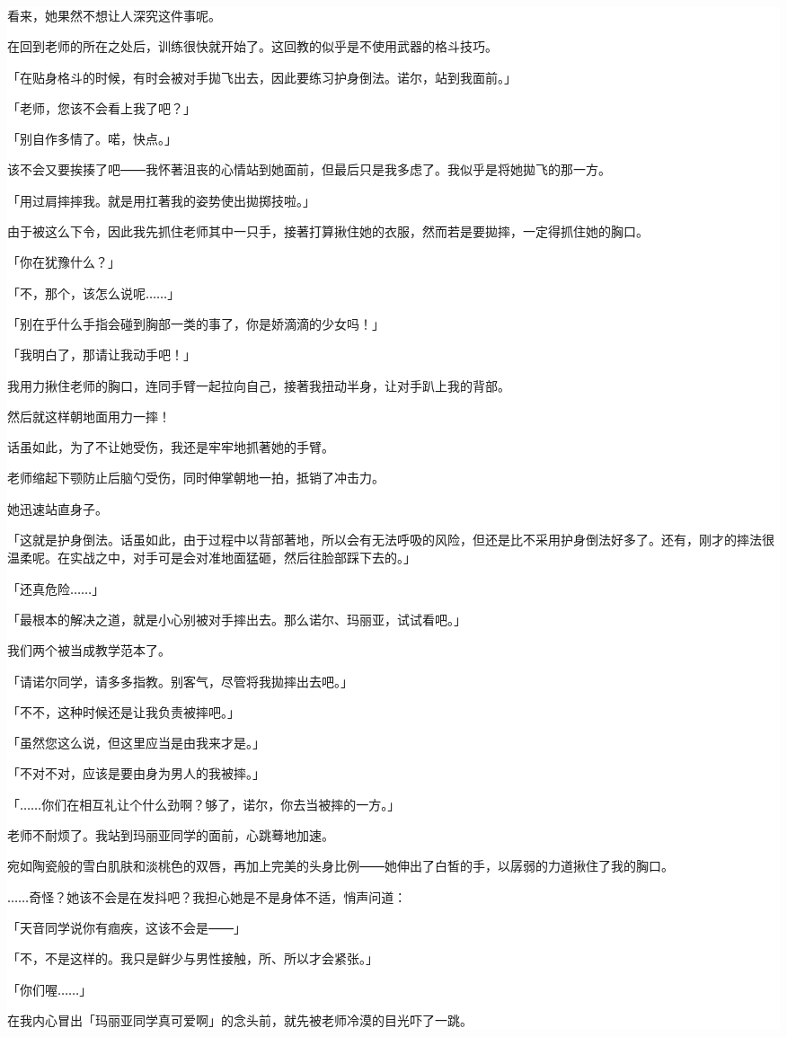 看来，她果然不想让人深究这件事呢。

在回到老师的所在之处后，训练很快就开始了。这回教的似乎是不使用武器的格斗技巧。

「在贴身格斗的时候，有时会被对手拋飞出去，因此要练习护身倒法。诺尔，站到我面前。」

「老师，您该不会看上我了吧？」

「别自作多情了。喏，快点。」

该不会又要挨揍了吧——我怀著沮丧的心情站到她面前，但最后只是我多虑了。我似乎是将她拋飞的那一方。

「用过肩摔摔我。就是用扛著我的姿势使出拋掷技啦。」

由于被这么下令，因此我先抓住老师其中一只手，接著打算揪住她的衣服，然而若是要拋摔，一定得抓住她的胸口。

「你在犹豫什么？」

「不，那个，该怎么说呢……」

「别在乎什么手指会碰到胸部一类的事了，你是娇滴滴的少女吗！」

「我明白了，那请让我动手吧！」

我用力揪住老师的胸口，连同手臂一起拉向自己，接著我扭动半身，让对手趴上我的背部。

然后就这样朝地面用力一摔！

话虽如此，为了不让她受伤，我还是牢牢地抓著她的手臂。

老师缩起下颚防止后脑勺受伤，同时伸掌朝地一拍，抵销了冲击力。

她迅速站直身子。

「这就是护身倒法。话虽如此，由于过程中以背部著地，所以会有无法呼吸的风险，但还是比不采用护身倒法好多了。还有，刚才的摔法很温柔呢。在实战之中，对手可是会对准地面猛砸，然后往脸部踩下去的。」

「还真危险……」

「最根本的解决之道，就是小心别被对手摔出去。那么诺尔、玛丽亚，试试看吧。」

我们两个被当成教学范本了。

「请诺尔同学，请多多指教。别客气，尽管将我拋摔出去吧。」

「不不，这种时候还是让我负责被摔吧。」

「虽然您这么说，但这里应当是由我来才是。」

「不对不对，应该是要由身为男人的我被摔。」

「……你们在相互礼让个什么劲啊？够了，诺尔，你去当被摔的一方。」

老师不耐烦了。我站到玛丽亚同学的面前，心跳蓦地加速。

宛如陶瓷般的雪白肌肤和淡桃色的双唇，再加上完美的头身比例——她伸出了白皙的手，以孱弱的力道揪住了我的胸口。

……奇怪？她该不会是在发抖吧？我担心她是不是身体不适，悄声问道：

「天音同学说你有痼疾，这该不会是——」

「不，不是这样的。我只是鲜少与男性接触，所、所以才会紧张。」

「你们喔……」

在我内心冒出「玛丽亚同学真可爱啊」的念头前，就先被老师冷漠的目光吓了一跳。
